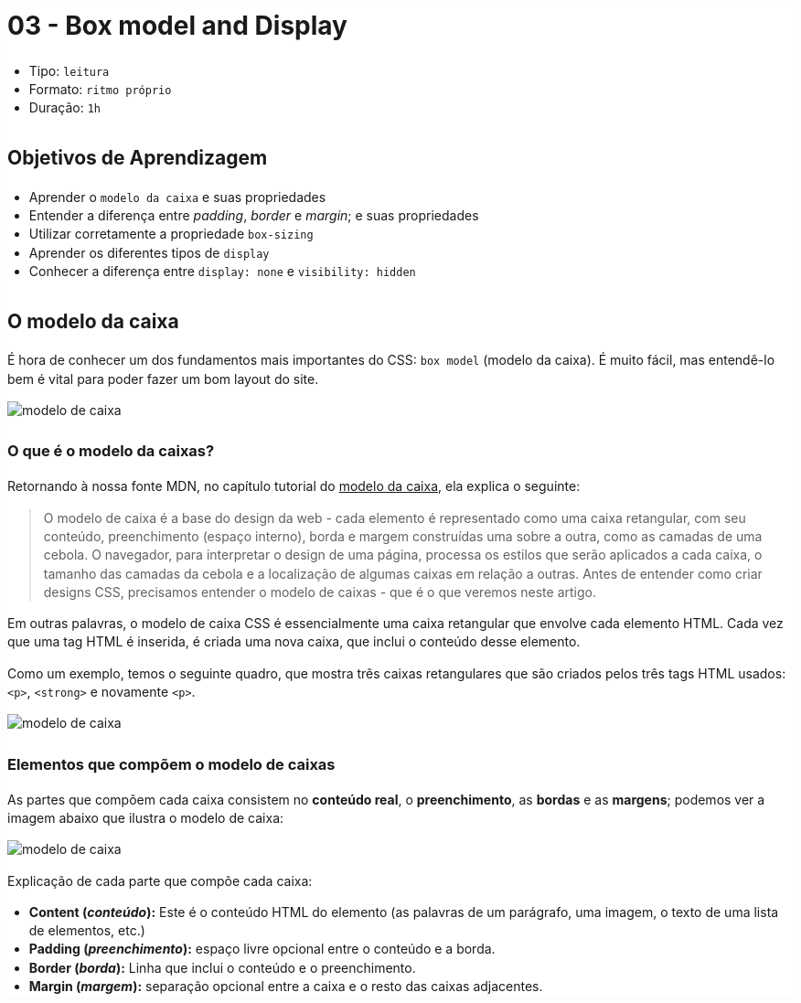 # 03 - Box model and Display

* Tipo: `leitura`
* Formato: `ritmo próprio`
* Duração: `1h`

## Objetivos de Aprendizagem

* Aprender o `modelo da caixa` e suas propriedades
* Entender a diferença entre  _padding_, _border_ e  _margin_; e suas propriedades
* Utilizar corretamente a propriedade `box-sizing`
* Aprender os diferentes tipos de `display`
* Conhecer a diferença entre `display: none` e `visibility: hidden`

## O modelo da caixa

É hora de conhecer um dos fundamentos mais importantes do CSS: `box model` \(modelo da caixa\). É muito fácil, mas entendê-lo bem é vital para poder fazer um bom layout do site.

![modelo de caixa](https://fotos.subefotos.com/e1001df7d218a9a8a8670d88628f0cc5o.png)

### O que é o modelo da caixas?

Retornando à nossa fonte MDN, no capítulo tutorial do [modelo da caixa](https://developer.mozilla.org/es/docs/Learn/CSS/Introduction_to_CSS/Modelo_cajas), ela explica o seguinte:

> O modelo de caixa é a base do design da web - cada elemento é representado como uma caixa retangular, com seu conteúdo, preenchimento \(espaço interno\), borda e margem construídas uma sobre a outra, como as camadas de uma cebola. O navegador, para interpretar o design de uma página, processa os estilos que serão aplicados a cada caixa, o tamanho das camadas da cebola e a localização de algumas caixas em relação a outras. Antes de entender como criar designs CSS, precisamos entender o modelo de caixas - que é o que veremos neste artigo.

Em outras palavras, o modelo de caixa CSS é essencialmente uma caixa retangular que envolve cada elemento HTML. Cada vez que uma tag HTML é inserida, é criada uma nova caixa, que inclui o conteúdo desse elemento.

Como um exemplo, temos o seguinte quadro, que mostra três caixas retangulares que são criados pelos três tags HTML usados: `<p>`, `<strong>` e novamente `<p>`.

![modelo de caixa](https://fotos.subefotos.com/bf683e9aa7e08dcc951b9b9e529ae627o.gif)

### Elementos que compõem o modelo de caixas

As partes que compõem cada caixa consistem no **conteúdo real**, o **preenchimento**, as **bordas** e as **margens**; podemos ver a imagem abaixo que ilustra o modelo de caixa:

![modelo de caixa](http://image.ibb.co/cQZxTw/modelo_De_Caja.png)

Explicação de cada parte que compõe cada caixa:

* **Content \(**_**conteúdo**_**\):** Este é o conteúdo HTML do elemento \(as palavras de um parágrafo, uma imagem, o texto de uma lista de elementos, etc.\)
* **Padding \(**_**preenchimento**_**\):** espaço livre opcional entre o conteúdo e a borda.
* **Border \(**_**borda**_**\):** Linha que inclui o conteúdo e o preenchimento.
* **Margin \(**_**margem**_**\):** separação opcional entre a caixa e o resto das caixas adjacentes.
